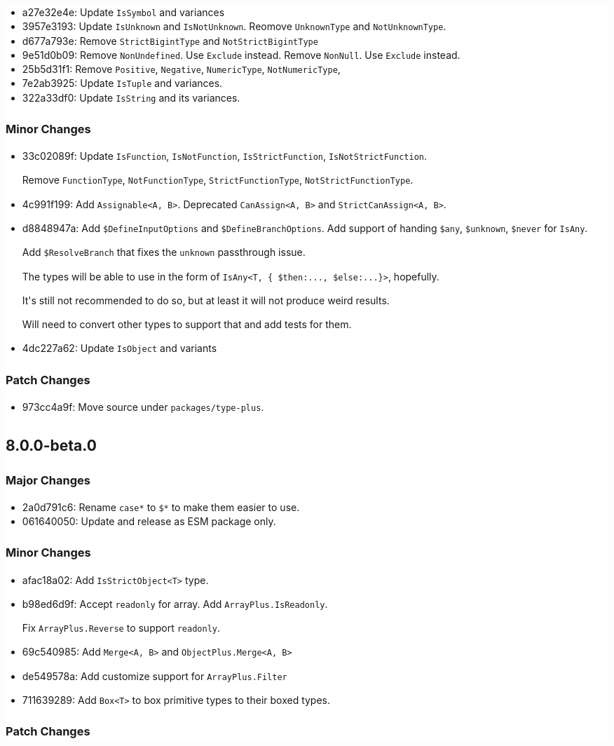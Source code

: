 - a27e32e4e: Update `IsSymbol` and variances
- 3957e3193: Update `IsUnknown` and `IsNotUnknown`. Reomove `UnknownType` and `NotUnknownType`.
- d677a793e: Remove `StrictBigintType` and `NotStrictBigintType`
- 9e51d0b09: Remove `NonUndefined`. Use `Exclude` instead.
  Remove `NonNull`. Use `Exclude` instead.
- 25b5d31f1: Remove `Positive`, `Negative`, `NumericType`, `NotNumericType`,
- 7e2ab3925: Update `IsTuple` and variances.
- 322a33df0: Update `IsString` and its variances.

### Minor Changes

- 33c02089f: Update `IsFunction`, `IsNotFunction`, `IsStrictFunction`, `IsNotStrictFunction`.

  Remove `FunctionType`, `NotFunctionType`, `StrictFunctionType`, `NotStrictFunctionType`.

- 4c991f199: Add `Assignable<A, B>`.
  Deprecated `CanAssign<A, B>` and `StrictCanAssign<A, B>`.
- d8848947a: Add `$DefineInputOptions` and `$DefineBranchOptions`.
  Add support of handing `$any`, `$unknown`, `$never` for `IsAny`.

  Add `$ResolveBranch` that fixes the `unknown` passthrough issue.

  The types will be able to use in the form of `IsAny<T, { $then:..., $else:...}>`, hopefully.

  It's still not recommended to do so, but at least it will not produce weird results.

  Will need to convert other types to support that and add tests for them.

- 4dc227a62: Update `IsObject` and variants

### Patch Changes

- 973cc4a9f: Move source under `packages/type-plus`.

## 8.0.0-beta.0

### Major Changes

- 2a0d791c6: Rename `case*` to `$*` to make them easier to use.
- 061640050: Update and release as ESM package only.

### Minor Changes

- afac18a02: Add `IsStrictObject<T>` type.
- b98ed6d9f: Accept `readonly` for array.
  Add `ArrayPlus.IsReadonly`.

  Fix `ArrayPlus.Reverse` to support `readonly`.

- 69c540985: Add `Merge<A, B>` and `ObjectPlus.Merge<A, B>`
- de549578a: Add customize support for `ArrayPlus.Filter`
- 711639289: Add `Box<T>` to box primitive types to their boxed types.

### Patch Changes
